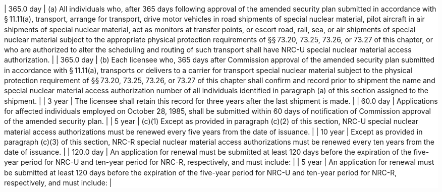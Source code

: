 | 365.0 day  | (a) All individuals who, after 365 days following approval of the amended security plan submitted in accordance with &#167;&#8201;11.11(a), transport, arrange for transport, drive motor vehicles in road shipments of special nuclear material, pilot aircraft in air shipments of special nuclear material, act as monitors at transfer points, or escort road, rail, sea, or air shipments of special nuclear material subject to the appropriate physical protection requirements of &#167;&#167;&#8201;73.20, 73.25, 73.26, or 73.27 of this chapter, or who are authorized to alter the scheduling and routing of such transport shall have NRC-U special nuclear material access authorization. |
| 365.0 day  | (b) Each licensee who, 365 days after Commission approval of the amended security plan submitted in accordance with &#167;&#8201;11.11(a), transports or delivers to a carrier for transport special nuclear material subject to the physical protection requirement of &#167;&#167;&#8201;73.20, 73.25, 73.26, or 73.27 of this chapter shall confirm and record prior to shipment the name and special nuclear material access authorization number of all individuals identified in paragraph (a) of this section assigned to the shipment.                                                                                                                                                          |
| 3 year     | The licensee shall retain this record for three years after the last shipment is made.                                                                                                                                                                                                                                                                                                                                                                                                                                                                                                                                                                                                                  |
| 60.0 day   | Applications for affected individuals employed on October 28, 1985, shall be submitted within 60 days of notification of Commission approval of the amended security plan.                                                                                                                                                                                                                                                                                                                                                                                                                                                                                                                              |
| 5 year     | (c)(1) Except as provided in paragraph (c)(2) of this section, NRC-U special nuclear material access authorizations must be renewed every five years from the date of issuance.                                                                                                                                                                                                                                                                                                                                                                                                                                                                                                                         |
| 10 year    | Except as provided in paragraph (c)(3) of this section, NRC-R special nuclear material access authorizations must be renewed every ten years from the date of issuance.                                                                                                                                                                                                                                                                                                                                                                                                                                                                                                                                 |
| 120.0 day  | An application for renewal must be submitted at least 120 days before the expiration of the five-year period for NRC-U and ten-year period for NRC-R, respectively, and must include:                                                                                                                                                                                                                                                                                                                                                                                                                                                                                                                   |
| 5 year     | An application for renewal must be submitted at least 120 days before the expiration of the five-year period for NRC-U and ten-year period for NRC-R, respectively, and must include:                                                                                                                                                                                                                                                                                                                                                                                                                                                                                                                   |